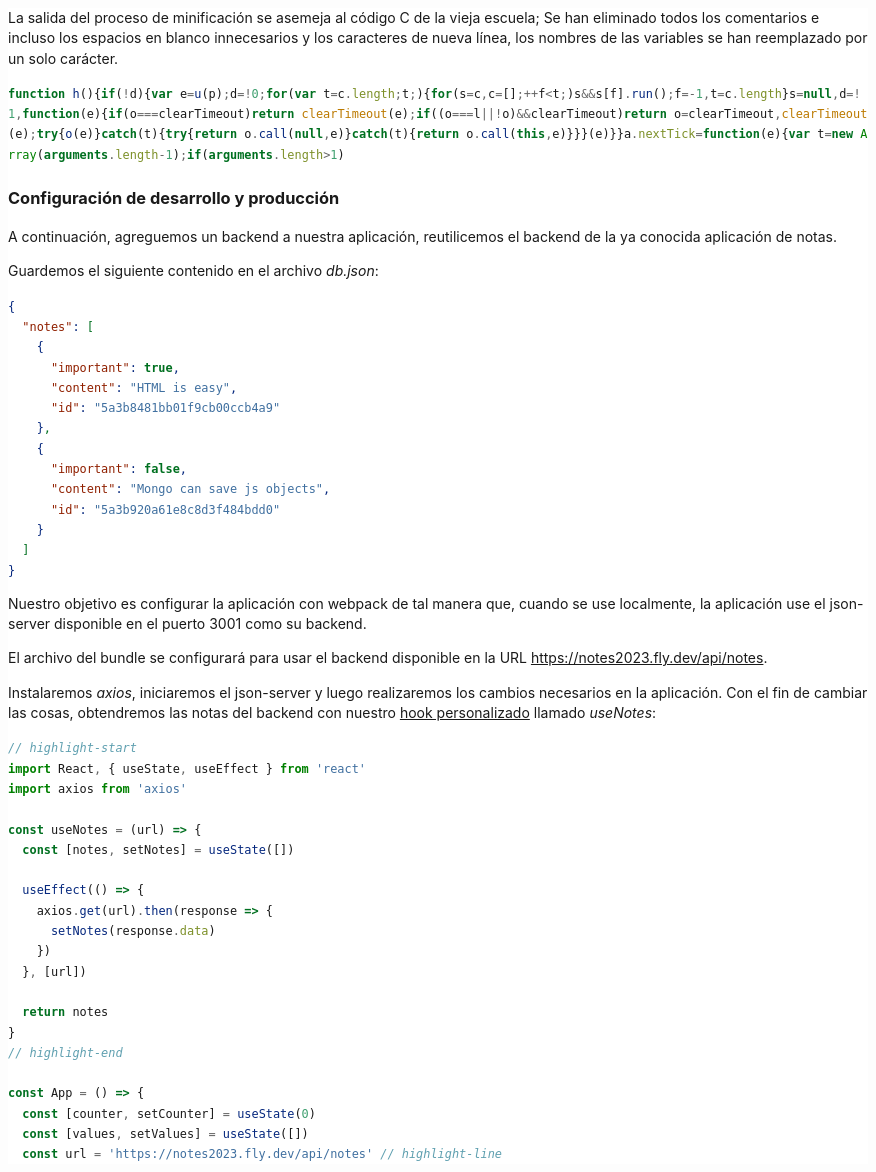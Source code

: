 La salida del proceso de minificación se asemeja al código C de la vieja escuela; Se han eliminado todos los comentarios e incluso los espacios en blanco innecesarios y los caracteres de nueva línea, los nombres de las variables se han reemplazado por un solo carácter.

```js
function h(){if(!d){var e=u(p);d=!0;for(var t=c.length;t;){for(s=c,c=[];++f<t;)s&&s[f].run();f=-1,t=c.length}s=null,d=!1,function(e){if(o===clearTimeout)return clearTimeout(e);if((o===l||!o)&&clearTimeout)return o=clearTimeout,clearTimeout(e);try{o(e)}catch(t){try{return o.call(null,e)}catch(t){return o.call(this,e)}}}(e)}}a.nextTick=function(e){var t=new Array(arguments.length-1);if(arguments.length>1)
```

### Configuración de desarrollo y producción

A continuación, agreguemos un backend a nuestra aplicación, reutilicemos el backend de la ya conocida aplicación de notas.

Guardemos el siguiente contenido en el archivo <i>db.json</i>:

```json
{
  "notes": [
    {
      "important": true,
      "content": "HTML is easy",
      "id": "5a3b8481bb01f9cb00ccb4a9"
    },
    {
      "important": false,
      "content": "Mongo can save js objects",
      "id": "5a3b920a61e8c8d3f484bdd0"
    }
  ]
}
```

Nuestro objetivo es configurar la aplicación con webpack de tal manera que, cuando se use localmente, la aplicación use el json-server disponible en el puerto 3001 como su backend.

El archivo del bundle se configurará para usar el backend disponible en la URL <https://notes2023.fly.dev/api/notes>.

Instalaremos <i>axios</i>, iniciaremos el json-server y luego realizaremos los cambios necesarios en la aplicación. Con el fin de cambiar las cosas, obtendremos las notas del backend con nuestro [hook personalizado](/es/part7/hooks_personalizados) llamado _useNotes_:

```js
// highlight-start
import React, { useState, useEffect } from 'react'
import axios from 'axios'

const useNotes = (url) => {
  const [notes, setNotes] = useState([])

  useEffect(() => {
    axios.get(url).then(response => {
      setNotes(response.data)
    })
  }, [url])

  return notes
}
// highlight-end

const App = () => {
  const [counter, setCounter] = useState(0)
  const [values, setValues] = useState([])
  const url = 'https://notes2023.fly.dev/api/notes' // highlight-line
```